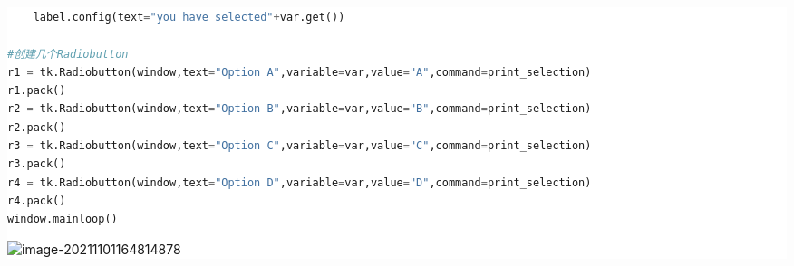 ```python
    label.config(text="you have selected"+var.get())

#创建几个Radiobutton
r1 = tk.Radiobutton(window,text="Option A",variable=var,value="A",command=print_selection)
r1.pack()
r2 = tk.Radiobutton(window,text="Option B",variable=var,value="B",command=print_selection)
r2.pack()
r3 = tk.Radiobutton(window,text="Option C",variable=var,value="C",command=print_selection)
r3.pack()
r4 = tk.Radiobutton(window,text="Option D",variable=var,value="D",command=print_selection)
r4.pack()
window.mainloop()
```

![image-20211101164814878](https://cdn.jsdelivr.net/gh/liuhuanhuan963019/blogPicture/md_photos/image-20211101164814878.png)
